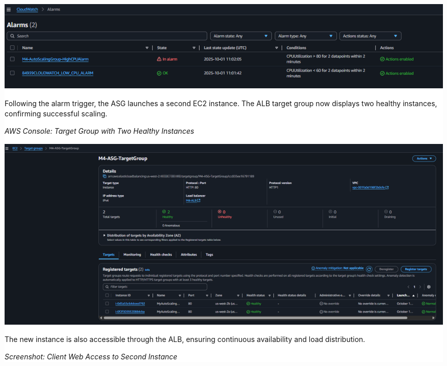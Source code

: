![alt text](images/19-cloudwatch-high-alarm.png)

Following the alarm trigger, the ASG launches a second EC2 instance. The ALB target group now displays two healthy instances, confirming successful scaling.

*AWS Console: Target Group with Two Healthy Instances*

![alt text](images/19-target-group-2-healthy.png)

The new instance is also accessible through the ALB, ensuring continuous availability and load distribution.

*Screenshot: Client Web Access to Second Instance*
